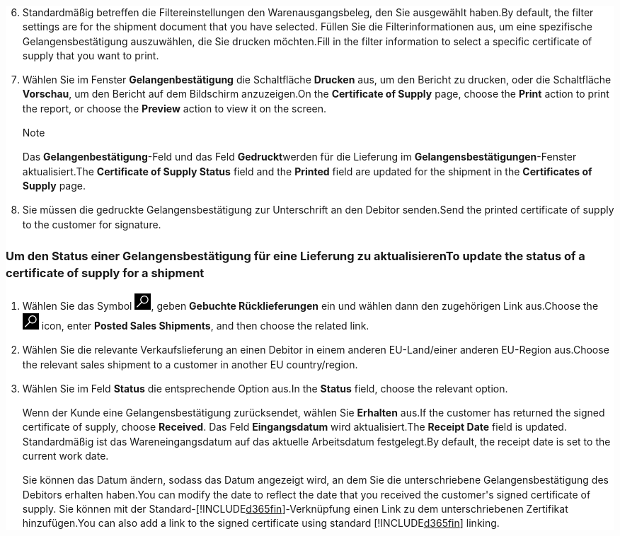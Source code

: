 6. <span data-ttu-id="4df76-231">Standardmäßig betreffen die Filtereinstellungen den Warenausgangsbeleg, den Sie ausgewählt haben.</span><span class="sxs-lookup"><span data-stu-id="4df76-231">By default, the filter settings are for the shipment document that you have selected.</span></span> <span data-ttu-id="4df76-232">Füllen Sie die Filterinformationen aus, um eine spezifische Gelangensbestätigung auszuwählen, die Sie drucken möchten.</span><span class="sxs-lookup"><span data-stu-id="4df76-232">Fill in the filter information to select a specific certificate of supply that you want to print.</span></span>  
7. <span data-ttu-id="4df76-233">Wählen Sie im Fenster **Gelangenbestätigung** die Schaltfläche **Drucken** aus, um den Bericht zu drucken, oder die Schaltfläche **Vorschau**, um den Bericht auf dem Bildschirm anzuzeigen.</span><span class="sxs-lookup"><span data-stu-id="4df76-233">On the **Certificate of Supply** page, choose the **Print** action to print the report, or choose the **Preview** action to view it on the screen.</span></span>  

    > [!Note]  
    > <span data-ttu-id="4df76-234">Das **Gelangenbestätigung**-Feld und das Feld **Gedruckt**werden für die Lieferung im **Gelangensbestätigungen**-Fenster aktualisiert.</span><span class="sxs-lookup"><span data-stu-id="4df76-234">The **Certificate of Supply Status** field and the **Printed** field are updated for the shipment in the **Certificates of Supply** page.</span></span>  

8. <span data-ttu-id="4df76-235">Sie müssen die gedruckte Gelangensbestätigung zur Unterschrift an den Debitor senden.</span><span class="sxs-lookup"><span data-stu-id="4df76-235">Send the printed certificate of supply to the customer for signature.</span></span>  

### <a name="to-update-the-status-of-a-certificate-of-supply-for-a-shipment"></a><span data-ttu-id="4df76-236">Um den Status einer Gelangensbestätigung für eine Lieferung zu aktualisieren</span><span class="sxs-lookup"><span data-stu-id="4df76-236">To update the status of a certificate of supply for a shipment</span></span>  
1. <span data-ttu-id="4df76-237">Wählen Sie das Symbol ![Nach Seite oder Bericht suchen](media/ui-search/search_small.png "Symbol Nach Seite oder Bericht suchen"), geben **Gebuchte Rücklieferungen** ein und wählen dann den zugehörigen Link aus.</span><span class="sxs-lookup"><span data-stu-id="4df76-237">Choose the ![Search for Page or Report](media/ui-search/search_small.png "Search for Page or Report icon") icon, enter **Posted Sales Shipments**, and then choose the related link.</span></span>  
2. <span data-ttu-id="4df76-238">Wählen Sie die relevante Verkaufslieferung an einen Debitor in einem anderen EU-Land/einer anderen EU-Region aus.</span><span class="sxs-lookup"><span data-stu-id="4df76-238">Choose the relevant sales shipment to a customer in another EU country/region.</span></span>  
3. <span data-ttu-id="4df76-239">Wählen Sie im Feld **Status** die entsprechende Option aus.</span><span class="sxs-lookup"><span data-stu-id="4df76-239">In the **Status** field, choose the relevant option.</span></span>  

   <span data-ttu-id="4df76-240">Wenn der Kunde eine Gelangensbestätigung zurücksendet, wählen Sie **Erhalten** aus.</span><span class="sxs-lookup"><span data-stu-id="4df76-240">If the customer has returned the signed certificate of supply, choose **Received**.</span></span> <span data-ttu-id="4df76-241">Das Feld **Eingangsdatum** wird aktualisiert.</span><span class="sxs-lookup"><span data-stu-id="4df76-241">The **Receipt Date** field is updated.</span></span> <span data-ttu-id="4df76-242">Standardmäßig ist das Wareneingangsdatum auf das aktuelle Arbeitsdatum festgelegt.</span><span class="sxs-lookup"><span data-stu-id="4df76-242">By default, the receipt date is set to the current work date.</span></span>  

   <span data-ttu-id="4df76-243">Sie können das Datum ändern, sodass das Datum angezeigt wird, an dem Sie die unterschriebene Gelangensbestätigung des Debitors erhalten haben.</span><span class="sxs-lookup"><span data-stu-id="4df76-243">You can modify the date to reflect the date that you received the customer's signed certificate of supply.</span></span> <span data-ttu-id="4df76-244">Sie können mit der Standard-[!INCLUDE[d365fin](includes/d365fin_md.md)]-Verknüpfung einen Link zu dem unterschriebenen Zertifikat hinzufügen.</span><span class="sxs-lookup"><span data-stu-id="4df76-244">You can also add a link to the signed certificate using standard [!INCLUDE[d365fin](includes/d365fin_md.md)] linking.</span></span>  
